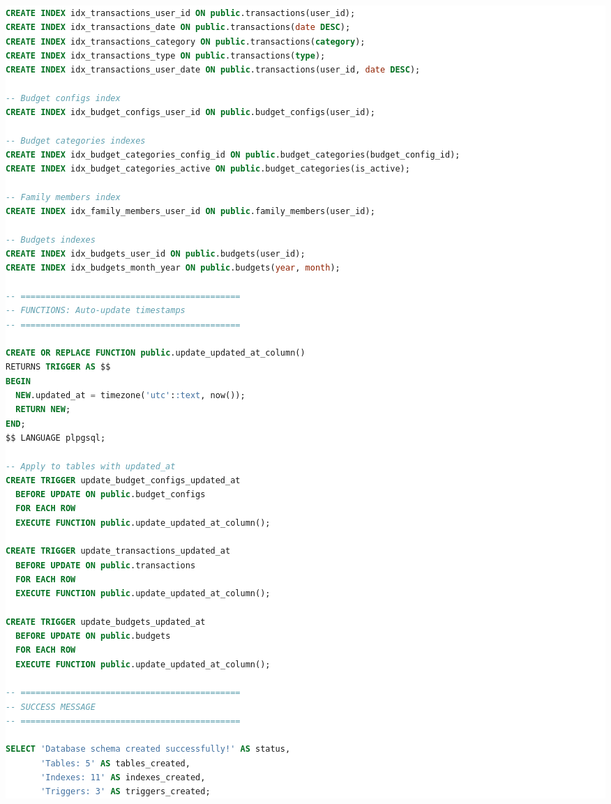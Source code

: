 ```sql
CREATE INDEX idx_transactions_user_id ON public.transactions(user_id);
CREATE INDEX idx_transactions_date ON public.transactions(date DESC);
CREATE INDEX idx_transactions_category ON public.transactions(category);
CREATE INDEX idx_transactions_type ON public.transactions(type);
CREATE INDEX idx_transactions_user_date ON public.transactions(user_id, date DESC);

-- Budget configs index
CREATE INDEX idx_budget_configs_user_id ON public.budget_configs(user_id);

-- Budget categories indexes
CREATE INDEX idx_budget_categories_config_id ON public.budget_categories(budget_config_id);
CREATE INDEX idx_budget_categories_active ON public.budget_categories(is_active);

-- Family members index
CREATE INDEX idx_family_members_user_id ON public.family_members(user_id);

-- Budgets indexes
CREATE INDEX idx_budgets_user_id ON public.budgets(user_id);
CREATE INDEX idx_budgets_month_year ON public.budgets(year, month);

-- ============================================
-- FUNCTIONS: Auto-update timestamps
-- ============================================

CREATE OR REPLACE FUNCTION public.update_updated_at_column()
RETURNS TRIGGER AS $$
BEGIN
  NEW.updated_at = timezone('utc'::text, now());
  RETURN NEW;
END;
$$ LANGUAGE plpgsql;

-- Apply to tables with updated_at
CREATE TRIGGER update_budget_configs_updated_at
  BEFORE UPDATE ON public.budget_configs
  FOR EACH ROW
  EXECUTE FUNCTION public.update_updated_at_column();

CREATE TRIGGER update_transactions_updated_at
  BEFORE UPDATE ON public.transactions
  FOR EACH ROW
  EXECUTE FUNCTION public.update_updated_at_column();

CREATE TRIGGER update_budgets_updated_at
  BEFORE UPDATE ON public.budgets
  FOR EACH ROW
  EXECUTE FUNCTION public.update_updated_at_column();

-- ============================================
-- SUCCESS MESSAGE
-- ============================================

SELECT 'Database schema created successfully!' AS status,
       'Tables: 5' AS tables_created,
       'Indexes: 11' AS indexes_created,
       'Triggers: 3' AS triggers_created;
```
